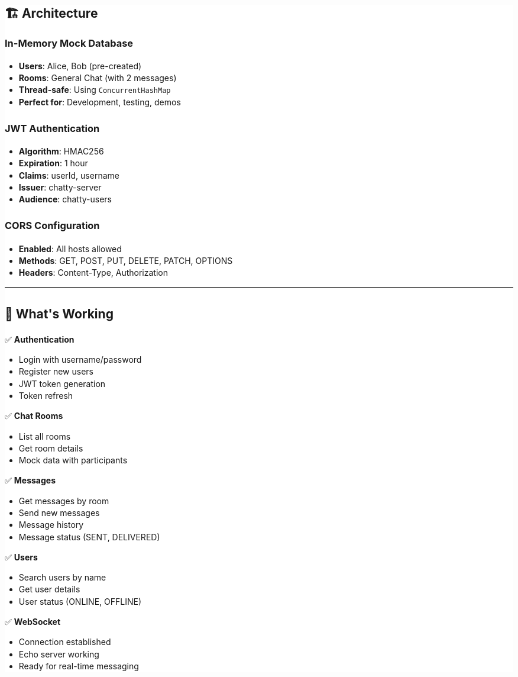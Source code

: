 
## 🏗️ Architecture

### In-Memory Mock Database
- **Users**: Alice, Bob (pre-created)
- **Rooms**: General Chat (with 2 messages)
- **Thread-safe**: Using `ConcurrentHashMap`
- **Perfect for**: Development, testing, demos

### JWT Authentication
- **Algorithm**: HMAC256
- **Expiration**: 1 hour
- **Claims**: userId, username
- **Issuer**: chatty-server
- **Audience**: chatty-users

### CORS Configuration
- **Enabled**: All hosts allowed
- **Methods**: GET, POST, PUT, DELETE, PATCH, OPTIONS
- **Headers**: Content-Type, Authorization

---

## 🎯 What's Working

✅ **Authentication**
- Login with username/password
- Register new users
- JWT token generation
- Token refresh

✅ **Chat Rooms**
- List all rooms
- Get room details
- Mock data with participants

✅ **Messages**
- Get messages by room
- Send new messages
- Message history
- Message status (SENT, DELIVERED)

✅ **Users**
- Search users by name
- Get user details
- User status (ONLINE, OFFLINE)

✅ **WebSocket**
- Connection established
- Echo server working
- Ready for real-time messaging

